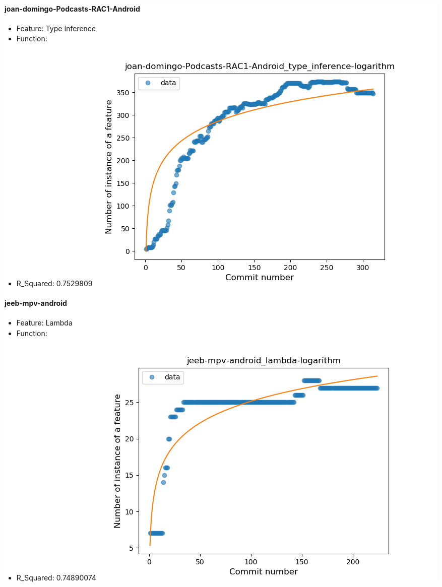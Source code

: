 #### joan-domingo-Podcasts-RAC1-Android
* Feature: Type Inference
* Function: ![equation](http://latex.codecogs.com/svg.latex?62.925529%5Clog_%7B2.754102%7D%28x%29%20&plus;%200.0)
* R_Squared: 0.7529809
 ![joan-domingo-Podcasts-RAC1-Android](../plots/joan-domingo-Podcasts-RAC1-Android_type_inference_T6.png)

#### jeeb-mpv-android
* Feature: Lambda
* Function: ![equation](http://latex.codecogs.com/svg.latex?5.395077%5Clog_%7B3.507064%7D%28x%29%20&plus;%205.337002)
* R_Squared: 0.74890074
 ![jeeb-mpv-android](../plots/jeeb-mpv-android_lambda_T6.png)
